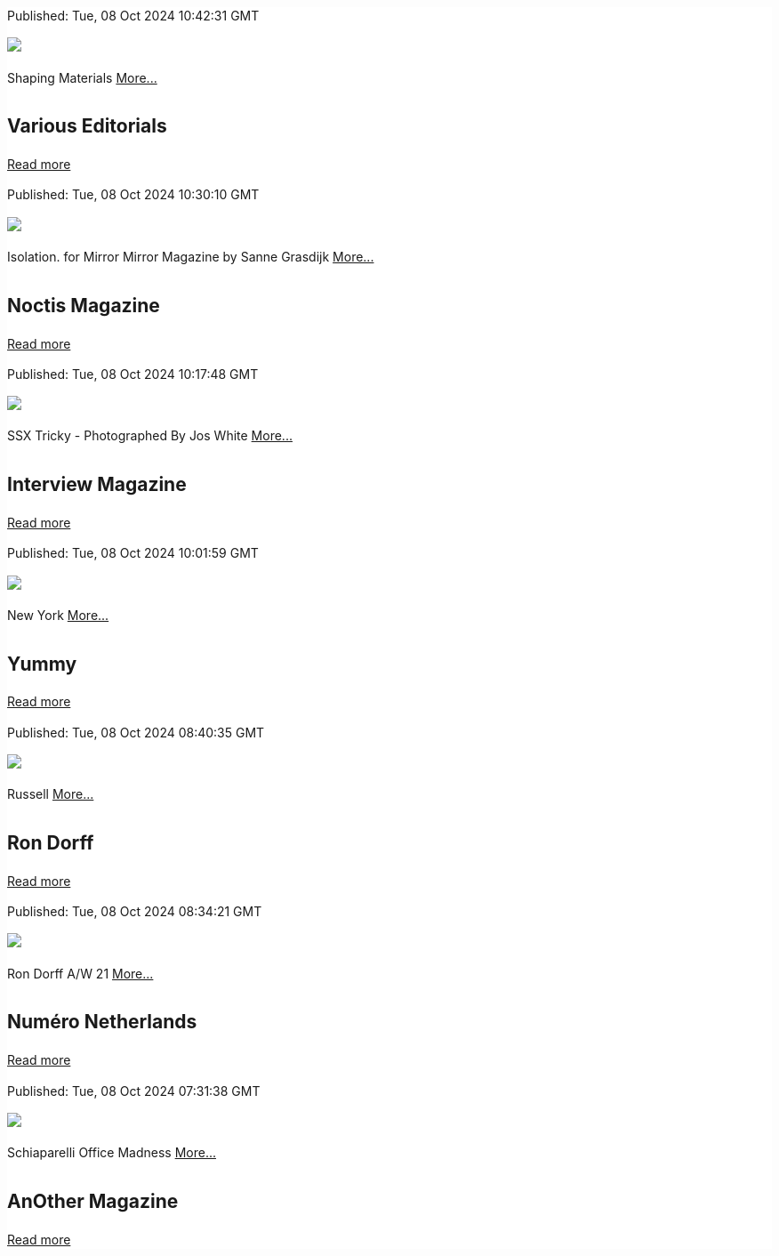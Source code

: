 Published: Tue, 08 Oct 2024 10:42:31 GMT

<p><img src="https://i.mdel.net/i/db/2024/10/2355586/2355586-800w.jpg" /></p>Shaping Materials <a href="https://models.com/work/various-editorials-shaping-materials" title="Shaping Materials">More...</a>

## Various Editorials
[Read more](https://models.com/work/various-editorials-isolation-for-mirror-mirror-magazine-by-sanne-grasdijk)

Published: Tue, 08 Oct 2024 10:30:10 GMT

<p><img src="https://i.mdel.net/i/db/2024/10/2355551/2355551-800w.jpg" /></p>Isolation. for Mirror Mirror Magazine by Sanne Grasdijk <a href="https://models.com/work/various-editorials-isolation-for-mirror-mirror-magazine-by-sanne-grasdijk" title="Isolation. for Mirror Mirror Magazine by Sanne Grasdijk">More...</a>

## Noctis Magazine
[Read more](https://models.com/work/noctis-magazine-ssx-tricky-editorial---photographed-by-jos-white)

Published: Tue, 08 Oct 2024 10:17:48 GMT

<p><img src="https://i.mdel.net/i/db/2024/10/2355536/2355536-800w.jpg" /></p>SSX Tricky - Photographed By Jos White <a href="https://models.com/work/noctis-magazine-ssx-tricky-editorial---photographed-by-jos-white" title="SSX Tricky - Photographed By Jos White">More...</a>

## Interview Magazine
[Read more](https://models.com/work/interview-magazine-new-york)

Published: Tue, 08 Oct 2024 10:01:59 GMT

<p><img src="https://i.mdel.net/i/db/2024/10/2355526/2355526-800w.jpg" /></p>New York <a href="https://models.com/work/interview-magazine-new-york" title="New York">More...</a>

## Yummy
[Read more](https://models.com/work/yummy-russell)

Published: Tue, 08 Oct 2024 08:40:35 GMT

<p><img src="https://i.mdel.net/i/db/2024/10/2355384/2355384-800w.jpg" /></p>Russell <a href="https://models.com/work/yummy-russell" title="Russell">More...</a>

## Ron Dorff
[Read more](https://models.com/work/ron-dorff-ron-dorff-aw21-campaign)

Published: Tue, 08 Oct 2024 08:34:21 GMT

<p><img src="https://i.mdel.net/i/db/2024/10/2355368/2355368-800w.jpg" /></p>Ron Dorff A/W 21  <a href="https://models.com/work/ron-dorff-ron-dorff-aw21-campaign" title="Ron Dorff A/W 21 ">More...</a>

## Numéro Netherlands
[Read more](https://models.com/work/numro-netherlands-schiaparelli-office-madness)

Published: Tue, 08 Oct 2024 07:31:38 GMT

<p><img src="https://i.mdel.net/i/db/2024/10/2355300/2355300-800w.jpg" /></p>Schiaparelli Office Madness <a href="https://models.com/work/numro-netherlands-schiaparelli-office-madness" title="Schiaparelli Office Madness">More...</a>

## AnOther Magazine
[Read more](https://models.com/work/another-magazine-wooyoungmi)
